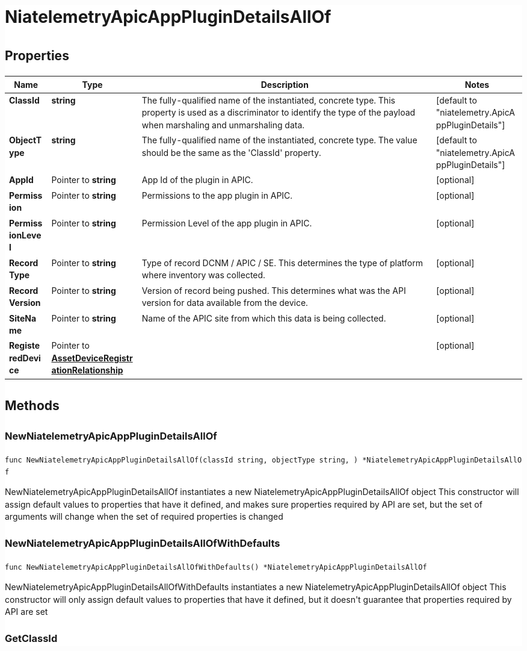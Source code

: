 # NiatelemetryApicAppPluginDetailsAllOf

## Properties

Name | Type | Description | Notes
------------ | ------------- | ------------- | -------------
**ClassId** | **string** | The fully-qualified name of the instantiated, concrete type. This property is used as a discriminator to identify the type of the payload when marshaling and unmarshaling data. | [default to "niatelemetry.ApicAppPluginDetails"]
**ObjectType** | **string** | The fully-qualified name of the instantiated, concrete type. The value should be the same as the &#39;ClassId&#39; property. | [default to "niatelemetry.ApicAppPluginDetails"]
**AppId** | Pointer to **string** | App Id of the plugin in APIC. | [optional] 
**Permission** | Pointer to **string** | Permissions to the app plugin in APIC. | [optional] 
**PermissionLevel** | Pointer to **string** | Permission Level of the app plugin in APIC. | [optional] 
**RecordType** | Pointer to **string** | Type of record DCNM / APIC / SE. This determines the type of platform where inventory was collected. | [optional] 
**RecordVersion** | Pointer to **string** | Version of record being pushed. This determines what was the API version for data available from the device. | [optional] 
**SiteName** | Pointer to **string** | Name of the APIC site from which this data is being collected. | [optional] 
**RegisteredDevice** | Pointer to [**AssetDeviceRegistrationRelationship**](asset.DeviceRegistration.Relationship.md) |  | [optional] 

## Methods

### NewNiatelemetryApicAppPluginDetailsAllOf

`func NewNiatelemetryApicAppPluginDetailsAllOf(classId string, objectType string, ) *NiatelemetryApicAppPluginDetailsAllOf`

NewNiatelemetryApicAppPluginDetailsAllOf instantiates a new NiatelemetryApicAppPluginDetailsAllOf object
This constructor will assign default values to properties that have it defined,
and makes sure properties required by API are set, but the set of arguments
will change when the set of required properties is changed

### NewNiatelemetryApicAppPluginDetailsAllOfWithDefaults

`func NewNiatelemetryApicAppPluginDetailsAllOfWithDefaults() *NiatelemetryApicAppPluginDetailsAllOf`

NewNiatelemetryApicAppPluginDetailsAllOfWithDefaults instantiates a new NiatelemetryApicAppPluginDetailsAllOf object
This constructor will only assign default values to properties that have it defined,
but it doesn't guarantee that properties required by API are set

### GetClassId
